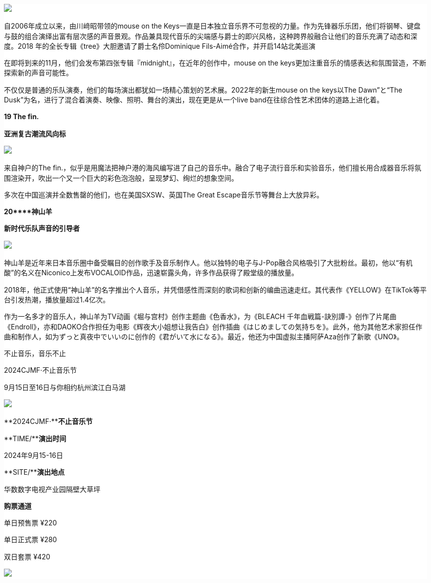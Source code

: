 ![](https://ec-net-1251389766.cos.ap-shanghai.myqcloud.com/wp-content/uploads/2024/08/20240814192509458.png)

自2006年成立以来，由川﨑昭带领的mouse on the Keys一直是日本独立音乐界不可忽视的力量。作为先锋器乐乐团，他们将钢琴、键盘与鼓的组合演绎出富有层次感的声音景观。作品兼具现代音乐的尖端感与爵士的即兴风格，这种跨界般融合让他们的音乐充满了动态和深度。2018 年的全长专辑《tree》大胆邀请了爵士名伶Dominique Fils-Aimé合作，并开启14站北美巡演

在即将到来的11月，他们会发布第四张专辑『midnight』，在近年的创作中，mouse on the keys更加注重音乐的情感表达和氛围营造，不断探索新的声音可能性。

不仅仅是普通的乐队演奏，他们的每场演出都犹如一场精心策划的艺术展。2022年的新生mouse on the keys以The Dawn”と“The Dusk”为名，进行了混合着演奏、映像、照明、舞台的演出，现在更是从一个live band在往综合性艺术团体的道路上进化着。

**19 The fin.**

**亚洲复古潮流风向标**

![](https://ec-net-1251389766.cos.ap-shanghai.myqcloud.com/wp-content/uploads/2024/08/20240814192513266.png)

来自神户的The fin.，似乎是用魔法把神户港的海风编写进了自己的音乐中。融合了电子流行音乐和实验音乐，他们擅长用合成器音乐将氛围渲染开，吹出一个又一个巨大的彩色泡泡般，呈现梦幻、绚烂的想象空间。

多次在中国巡演并全数售罄的他们，也在美国SXSW、英国The Great Escape音乐节等舞台上大放异彩。

**20****神山羊**

**新时代乐队声音的引导者**

![](https://ec-net-1251389766.cos.ap-shanghai.myqcloud.com/wp-content/uploads/2024/08/20240814192517389.png)

神山羊是近年来日本音乐圈中备受瞩目的创作歌手及音乐制作人。他以独特的电子与J-Pop融合风格吸引了大批粉丝。最初，他以“有机酸”的名义在Niconico上发布VOCALOID作品，迅速崭露头角，许多作品获得了殿堂级的播放量。

2018年，他正式使用“神山羊”的名字推出个人音乐，并凭借感性而深刻的歌词和创新的编曲迅速走红。其代表作《YELLOW》在TikTok等平台引发热潮，播放量超过1.4亿次。

作为一名多才的音乐人，神山羊为TV动画《堀与宫村》创作主题曲《色香水》，为《BLEACH 千年血戦篇-訣別譚-》创作了片尾曲《Endroll》，亦和DAOKO合作担任为电影《辉夜大小姐想让我告白》创作插曲《はじめましての気持ちを》。此外，他为其他艺术家担任作曲和制作人，如为ずっと真夜中でいいのに创作的《君がいて水になる》。最近，他还为中国虚拟主播阿萨Aza创作了新歌《UNO》。

不止音乐，音乐不止

2024CJMF·不止音乐节

9月15日至16日与你相约杭州滨江白马湖

![](https://ec-net-1251389766.cos.ap-shanghai.myqcloud.com/wp-content/uploads/2024/08/20240814192552563-465x1024.png)

**2024CJMF·****不止音乐节**

**TIME/****演出时间**

2024年9月15-16日

**SITE/****演出地点**

华数数字电视产业园隔壁大草坪

**购票通道**

单日预售票 ¥220

单日正式票 ¥280

双日套票 ¥420

![](https://ec-net-1251389766.cos.ap-shanghai.myqcloud.com/wp-content/uploads/2024/08/20240814192601303.png)
